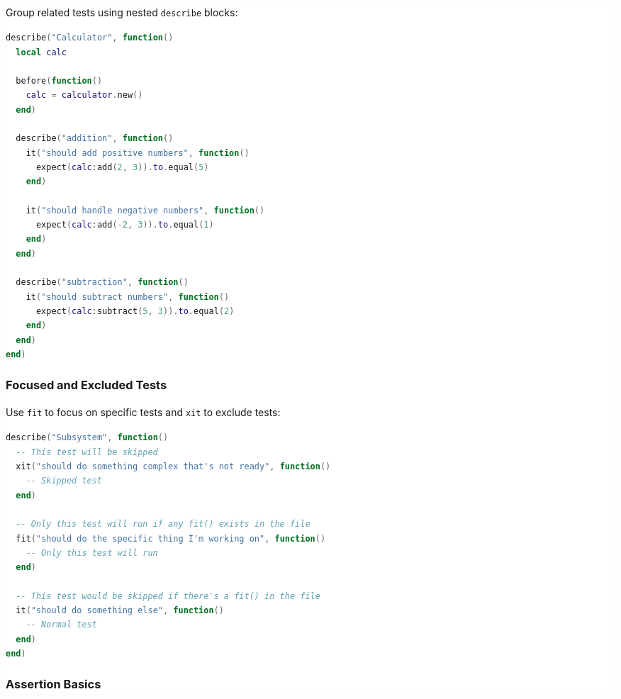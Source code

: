 Group related tests using nested `describe` blocks:

```lua
describe("Calculator", function()
  local calc
  
  before(function()
    calc = calculator.new()
  end)
  
  describe("addition", function()
    it("should add positive numbers", function()
      expect(calc:add(2, 3)).to.equal(5)
    end)
    
    it("should handle negative numbers", function()
      expect(calc:add(-2, 3)).to.equal(1)
    end)
  end)
  
  describe("subtraction", function()
    it("should subtract numbers", function()
      expect(calc:subtract(5, 3)).to.equal(2)
    end)
  end)
end)
```

### Focused and Excluded Tests

Use `fit` to focus on specific tests and `xit` to exclude tests:

```lua
describe("Subsystem", function()
  -- This test will be skipped
  xit("should do something complex that's not ready", function()
    -- Skipped test
  end)
  
  -- Only this test will run if any fit() exists in the file
  fit("should do the specific thing I'm working on", function()
    -- Only this test will run
  end)
  
  -- This test would be skipped if there's a fit() in the file
  it("should do something else", function()
    -- Normal test
  end)
end)
```

### Assertion Basics
